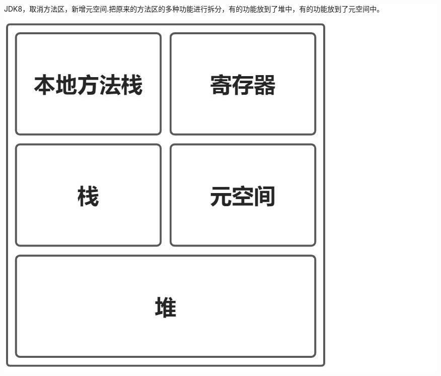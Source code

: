 JDK8，取消方法区，新增元空间.把原来的方法区的多种功能进行拆分，有的功能放到了堆中，有的功能放到了元空间中。

![img](./%E6%95%B0%E7%BB%84.assets/1724481038027-37c1c416-6e3b-4f56-985f-d10e3cb829ab.jpeg)


